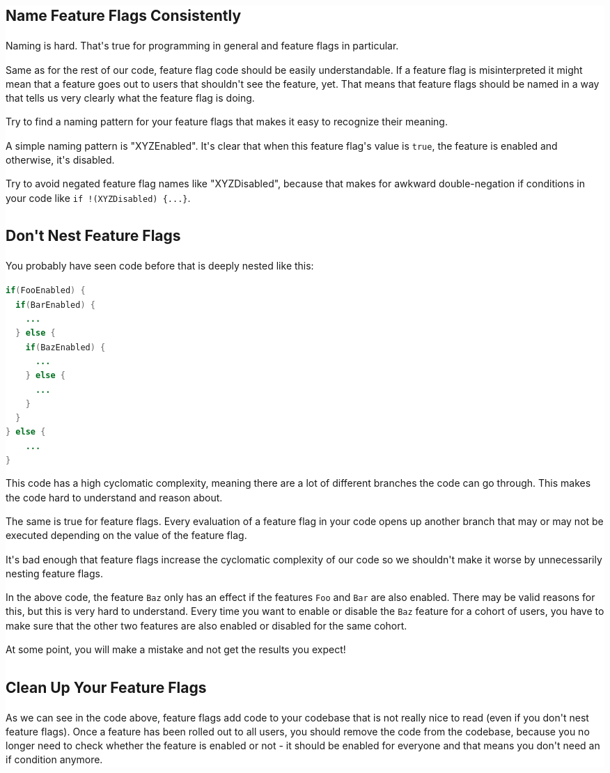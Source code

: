 ## Name Feature Flags Consistently
Naming is hard. That's true for programming in general and feature flags in particular.

Same as for the rest of our code, feature flag code should be easily understandable. If a feature flag is misinterpreted it might mean that a feature goes out to users that shouldn't see the feature, yet. That means that feature flags should be named in a way that tells us very clearly what the feature flag is doing.

Try to find a naming pattern for your feature flags that makes it easy to recognize their meaning.

A simple naming pattern is "XYZEnabled". It's clear that when this feature flag's value is `true`, the feature is enabled and otherwise, it's disabled.

Try to avoid negated feature flag names like "XYZDisabled", because that makes for awkward double-negation if conditions in your code like `if !(XYZDisabled) {...}`.

## Don't Nest Feature Flags
You probably have seen code before that is deeply nested like this:

```java
if(FooEnabled) {
  if(BarEnabled) {
    ...
  } else {
    if(BazEnabled) {
      ...
    } else {
      ...
    }
  }
} else {
    ...
}
```

This code has a high cyclomatic complexity, meaning there are a lot of different branches the code can go through. This makes the code hard to understand and reason about.

The same is true for feature flags. Every evaluation of a feature flag in your code opens up another branch that may or may not be executed depending on the value of the feature flag.

It's bad enough that feature flags increase the cyclomatic complexity of our code so we shouldn't make it worse by unnecessarily nesting feature flags.

In the above code, the feature `Baz` only has an effect if the features `Foo` and `Bar` are also enabled. There may be valid reasons for this, but this is very hard to understand. Every time you want to enable or disable the `Baz` feature for a cohort of users, you have to make sure that the other two features are also enabled or disabled for the same cohort.

At some point, you will make a mistake and not get the results you expect!

## Clean Up Your Feature Flags
As we can see in the code above, feature flags add code to your codebase that is not really nice to read (even if you don't nest feature flags). Once a feature has been rolled out to all users, you should remove the code from the codebase, because you no longer need to check whether the feature is enabled or not - it should be enabled for everyone and that means you don't need an if condition anymore.
